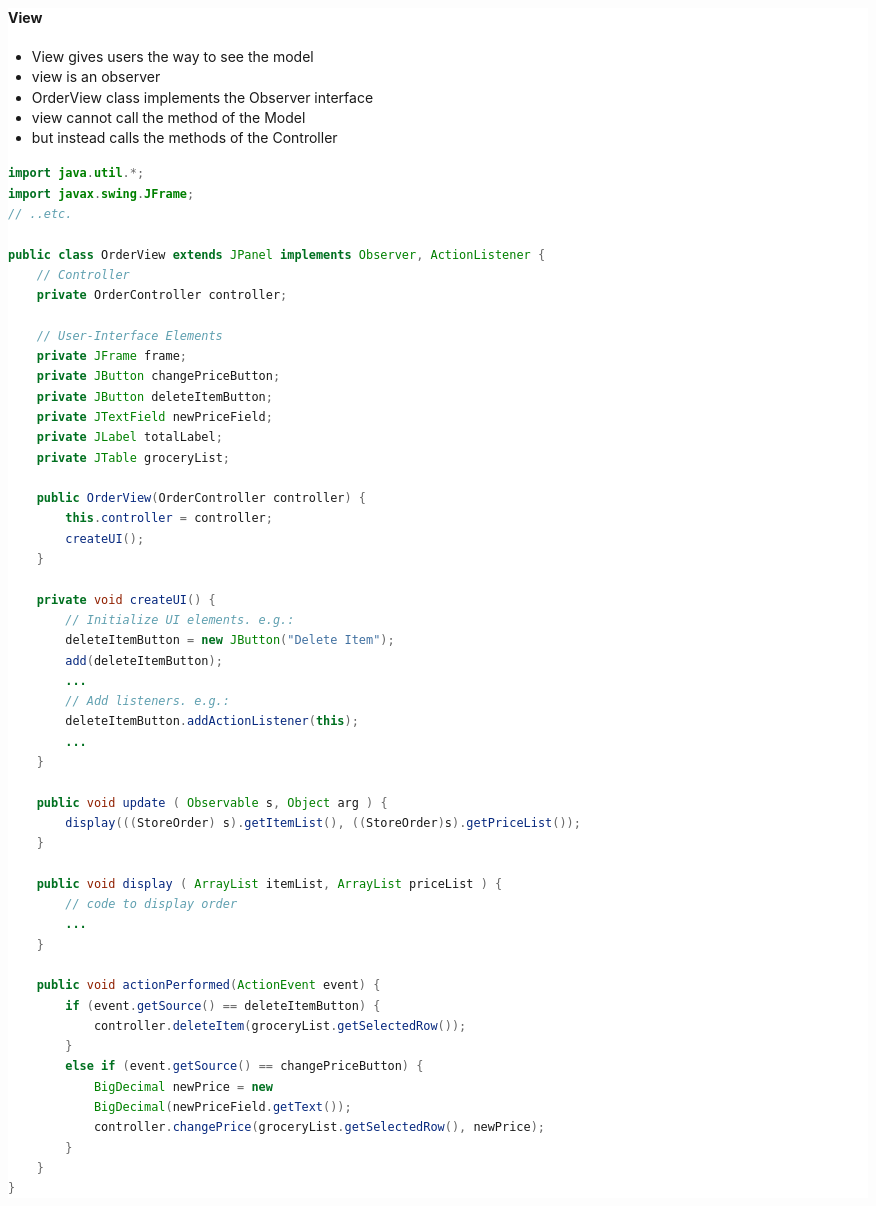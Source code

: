 #### View

- View gives users the way to see the model
- view is an observer
- OrderView class implements the Observer interface
- view cannot call the method of the Model
- but instead calls the methods of the Controller

```java
import java.util.*;
import javax.swing.JFrame;
// ..etc.

public class OrderView extends JPanel implements Observer, ActionListener {
    // Controller
    private OrderController controller;

    // User-Interface Elements
    private JFrame frame;
    private JButton changePriceButton;
    private JButton deleteItemButton;
    private JTextField newPriceField;
    private JLabel totalLabel;
    private JTable groceryList;

    public OrderView(OrderController controller) {
        this.controller = controller;
        createUI();
    }

    private void createUI() {
        // Initialize UI elements. e.g.:
        deleteItemButton = new JButton("Delete Item");
        add(deleteItemButton);
        ...
        // Add listeners. e.g.:
        deleteItemButton.addActionListener(this);
        ...
    }

    public void update ( Observable s, Object arg ) {
        display(((StoreOrder) s).getItemList(), ((StoreOrder)s).getPriceList());
    }

    public void display ( ArrayList itemList, ArrayList priceList ) {
        // code to display order
        ...
    }

    public void actionPerformed(ActionEvent event) {
        if (event.getSource() == deleteItemButton) {
            controller.deleteItem(groceryList.getSelectedRow());
        }
        else if (event.getSource() == changePriceButton) {
            BigDecimal newPrice = new
            BigDecimal(newPriceField.getText());
            controller.changePrice(groceryList.getSelectedRow(), newPrice);
        }
    }
}
```
